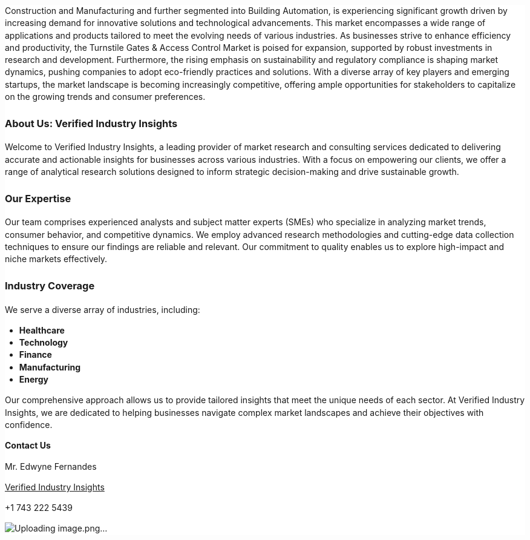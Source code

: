 Construction and Manufacturing and further segmented into Building Automation, is experiencing significant growth driven by increasing demand for innovative solutions and technological advancements. This market encompasses a wide range of applications and products tailored to meet the evolving needs of various industries. As businesses strive to enhance efficiency and productivity, the Turnstile Gates & Access Control Market is poised for expansion, supported by robust investments in research and development. Furthermore, the rising emphasis on sustainability and regulatory compliance is shaping market dynamics, pushing companies to adopt eco-friendly practices and solutions. With a diverse array of key players and emerging startups, the market landscape is becoming increasingly competitive, offering ample opportunities for stakeholders to capitalize on the growing trends and consumer preferences.</p><h3>About Us: Verified Industry Insights</h3><p>Welcome to Verified Industry Insights, a leading provider of market research and consulting services dedicated to delivering accurate and actionable insights for businesses across various industries. With a focus on empowering our clients, we offer a range of analytical research solutions designed to inform strategic decision-making and drive sustainable growth.</p><h3>Our Expertise</h3><p>Our team comprises experienced analysts and subject matter experts (SMEs) who specialize in analyzing market trends, consumer behavior, and competitive dynamics. We employ advanced research methodologies and cutting-edge data collection techniques to ensure our findings are reliable and relevant. Our commitment to quality enables us to explore high-impact and niche markets effectively.</p><h3>Industry Coverage</h3><p>We serve a diverse array of industries, including:</p><ul><li><strong>Healthcare</strong></li><li><strong>Technology</strong></li><li><strong>Finance</strong></li><li><strong>Manufacturing</strong></li><li><strong>Energy</strong></li></ul><p>Our comprehensive approach allows us to provide tailored insights that meet the unique needs of each sector. At Verified Industry Insights, we are dedicated to helping businesses navigate complex market landscapes and achieve their objectives with confidence.</p><p><strong>Contact Us</strong></p><p>Mr. Edwyne Fernandes</p><p><a href="https://www.verifiedindustryinsights.com/">Verified Industry Insights</a></p><p>+1 743 222 5439</p>
![Uploading image.png…]()
